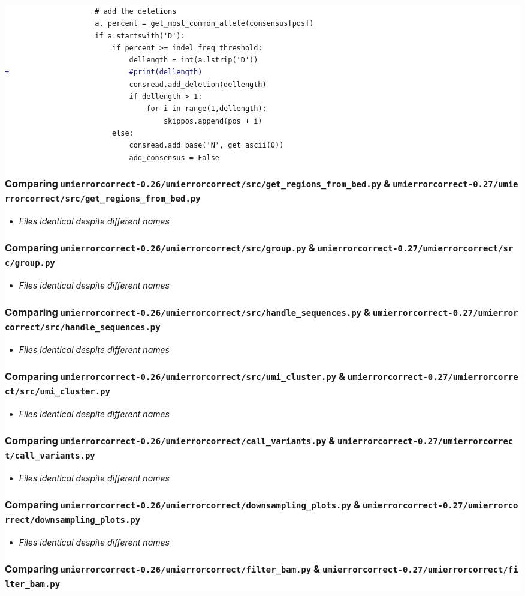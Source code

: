 ```diff
                     # add the deletions
                     a, percent = get_most_common_allele(consensus[pos])
                     if a.startswith('D'):
                         if percent >= indel_freq_threshold:
                             dellength = int(a.lstrip('D'))
+                            #print(dellength)
                             consread.add_deletion(dellength)
                             if dellength > 1:
                                 for i in range(1,dellength):
                                     skippos.append(pos + i)
                         else:
                             consread.add_base('N', get_ascii(0))
                             add_consensus = False
```

### Comparing `umierrorcorrect-0.26/umierrorcorrect/src/get_regions_from_bed.py` & `umierrorcorrect-0.27/umierrorcorrect/src/get_regions_from_bed.py`

 * *Files identical despite different names*

### Comparing `umierrorcorrect-0.26/umierrorcorrect/src/group.py` & `umierrorcorrect-0.27/umierrorcorrect/src/group.py`

 * *Files identical despite different names*

### Comparing `umierrorcorrect-0.26/umierrorcorrect/src/handle_sequences.py` & `umierrorcorrect-0.27/umierrorcorrect/src/handle_sequences.py`

 * *Files identical despite different names*

### Comparing `umierrorcorrect-0.26/umierrorcorrect/src/umi_cluster.py` & `umierrorcorrect-0.27/umierrorcorrect/src/umi_cluster.py`

 * *Files identical despite different names*

### Comparing `umierrorcorrect-0.26/umierrorcorrect/call_variants.py` & `umierrorcorrect-0.27/umierrorcorrect/call_variants.py`

 * *Files identical despite different names*

### Comparing `umierrorcorrect-0.26/umierrorcorrect/downsampling_plots.py` & `umierrorcorrect-0.27/umierrorcorrect/downsampling_plots.py`

 * *Files identical despite different names*

### Comparing `umierrorcorrect-0.26/umierrorcorrect/filter_bam.py` & `umierrorcorrect-0.27/umierrorcorrect/filter_bam.py`
